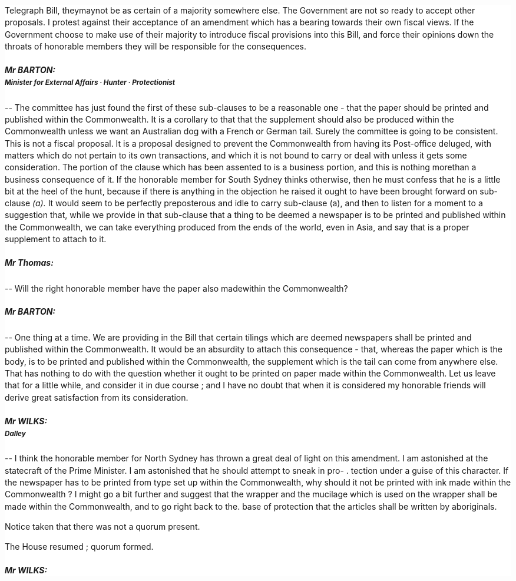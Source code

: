 Telegraph Bill, theymaynot be as certain of a majority somewhere else. The Government are not so ready to accept other proposals. I protest against their acceptance of an amendment which has a bearing towards their own fiscal views. If the Government choose to make use of their majority to introduce fiscal provisions into this Bill, and force their opinions down the throats of honorable members they will be responsible for the consequences. 

##### Mr BARTON:<br><small class="text-muted">Minister for External Affairs &middot; Hunter &middot; Protectionist</small>

-- The committee has just found the first of these sub-clauses to be a reasonable one - that the paper should be printed and published within the Commonwealth. It is a corollary to that that the supplement should also be produced within the Commonwealth unless we want an Australian dog with a French or German tail. Surely the committee is going to be consistent. This is not a fiscal proposal. It is a proposal designed to prevent the Commonwealth from having its Post-office deluged, with matters which do not pertain to its own transactions, and which it is not bound to carry or deal with unless it gets some consideration. The portion of the clause which has been assented to is a business portion, and this is nothing morethan a business consequence of it. If the honorable member for South Sydney thinks otherwise, then he must confess that he is a little bit at the heel of the hunt, because if there is anything in the objection he raised it ought to have been brought forward on sub-clause  *(a).*  It would seem to be perfectly preposterous and idle to carry sub-clause (a), and then to listen for a moment to a suggestion that, while we provide in that sub-clause that a thing to be deemed a newspaper is to be printed and published within the Commonwealth, we can take everything produced from the ends of the world, even in Asia, and say that is a proper supplement to attach to it. 

##### Mr Thomas:

-- Will the right honorable member have the paper also madewithin the Commonwealth? 

##### Mr BARTON:

-- One thing at a time. We are providing in the Bill that certain tilings which are deemed newspapers shall be printed and published within the Commonwealth. It would be an absurdity to attach this consequence - that, whereas the paper which is the body, is to be printed and published within the Commonwealth, the supplement which is the tail can come from anywhere else. That has nothing to do with the question whether it ought to be printed on paper made within the Commonwealth. Let us leave that for a little while, and consider it in due course ; and I have no doubt that when it is considered my honorable friends will derive great satisfaction from its consideration. 

##### Mr WILKS:<br><small class="text-muted">Dalley</small>

-- I think the honorable member for North Sydney has thrown a great deal of light on this amendment. I am astonished at the statecraft of the Prime Minister. I am astonished that he should attempt to sneak in pro- . tection under a guise of this character. If the newspaper has to be printed from type set up within the Commonwealth, why should it not be printed with ink made within the Commonwealth ? I might go a bit further and suggest that the wrapper and the mucilage which is used on the wrapper shall be made within the Commonwealth, and to go right back to the. base of protection that the articles shall be written by aboriginals. 

Notice taken that there was not a quorum present. 

The House resumed ; quorum formed. 

##### Mr WILKS:

